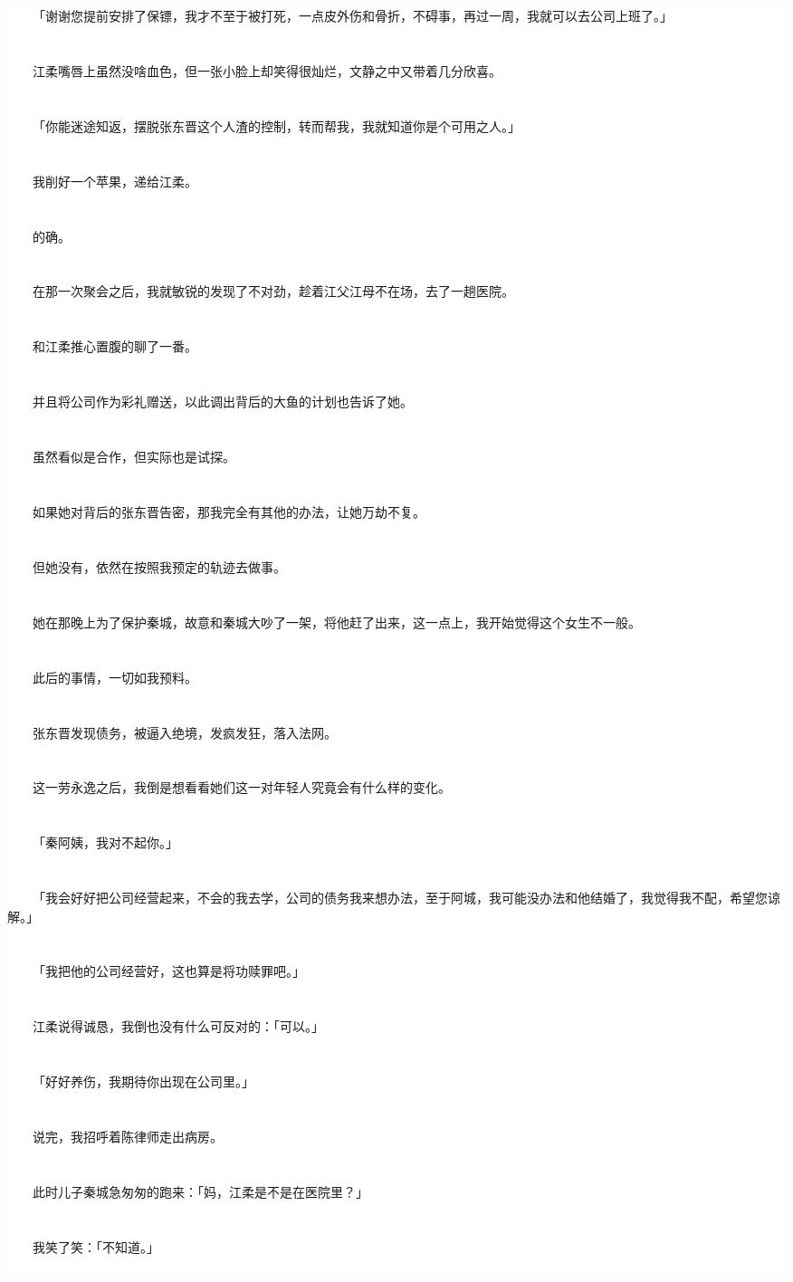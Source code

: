 &emsp;&emsp;「谢谢您提前安排了保镖，我才不至于被打死，一点皮外伤和骨折，不碍事，再过一周，我就可以去公司上班了。」  
<br>   
&emsp;&emsp;江柔嘴唇上虽然没啥血色，但一张小脸上却笑得很灿烂，文静之中又带着几分欣喜。  
<br>   
&emsp;&emsp;「你能迷途知返，摆脱张东晋这个人渣的控制，转而帮我，我就知道你是个可用之人。」  
<br>   
&emsp;&emsp;我削好一个苹果，递给江柔。  
<br>   
&emsp;&emsp;的确。  
<br>   
&emsp;&emsp;在那一次聚会之后，我就敏锐的发现了不对劲，趁着江父江母不在场，去了一趟医院。  
<br>   
&emsp;&emsp;和江柔推心置腹的聊了一番。  
<br>   
&emsp;&emsp;并且将公司作为彩礼赠送，以此调出背后的大鱼的计划也告诉了她。  
<br>   
&emsp;&emsp;虽然看似是合作，但实际也是试探。  
<br>   
&emsp;&emsp;如果她对背后的张东晋告密，那我完全有其他的办法，让她万劫不复。  
<br>   
&emsp;&emsp;但她没有，依然在按照我预定的轨迹去做事。  
<br>   
&emsp;&emsp;她在那晚上为了保护秦城，故意和秦城大吵了一架，将他赶了出来，这一点上，我开始觉得这个女生不一般。  
<br>   
&emsp;&emsp;此后的事情，一切如我预料。  
<br>   
&emsp;&emsp;张东晋发现债务，被逼入绝境，发疯发狂，落入法网。  
<br>   
&emsp;&emsp;这一劳永逸之后，我倒是想看看她们这一对年轻人究竟会有什么样的变化。  
<br>   
&emsp;&emsp;「秦阿姨，我对不起你。」  
<br>   
&emsp;&emsp;「我会好好把公司经营起来，不会的我去学，公司的债务我来想办法，至于阿城，我可能没办法和他结婚了，我觉得我不配，希望您谅解。」  
<br>   
&emsp;&emsp;「我把他的公司经营好，这也算是将功赎罪吧。」  
<br>   
&emsp;&emsp;江柔说得诚恳，我倒也没有什么可反对的：「可以。」  
<br>   
&emsp;&emsp;「好好养伤，我期待你出现在公司里。」  
<br>   
&emsp;&emsp;说完，我招呼着陈律师走出病房。  
<br>   
&emsp;&emsp;此时儿子秦城急匆匆的跑来：「妈，江柔是不是在医院里？」  
<br>   
&emsp;&emsp;我笑了笑：「不知道。」  
<br>   
